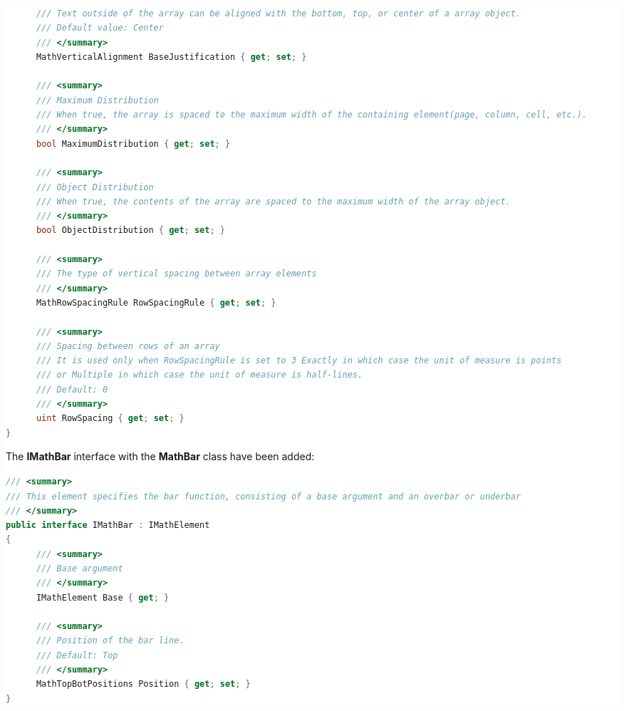 ``` csharp
      /// Text outside of the array can be aligned with the bottom, top, or center of a array object.
      /// Default value: Center
      /// </summary>
      MathVerticalAlignment BaseJustification { get; set; }

      /// <summary>
      /// Maximum Distribution
      /// When true, the array is spaced to the maximum width of the containing element(page, column, cell, etc.).
      /// </summary>
      bool MaximumDistribution { get; set; }

      /// <summary>
      /// Object Distribution
      /// When true, the contents of the array are spaced to the maximum width of the array object.
      /// </summary>
      bool ObjectDistribution { get; set; }

      /// <summary>
      /// The type of vertical spacing between array elements
      /// </summary>
      MathRowSpacingRule RowSpacingRule { get; set; }

      /// <summary>
      /// Spacing between rows of an array
      /// It is used only when RowSpacingRule is set to 3 Exactly in which case the unit of measure is points
      /// or Multiple in which case the unit of measure is half-lines.
      /// Default: 0
      /// </summary>
      uint RowSpacing { get; set; }
}
``` 


The **IMathBar** interface with the **MathBar** class have been added:


``` csharp
/// <summary>
/// This element specifies the bar function, consisting of a base argument and an overbar or underbar
/// </summary>
public interface IMathBar : IMathElement
{
      /// <summary>
      /// Base argument
      /// </summary>
      IMathElement Base { get; }

      /// <summary>
      /// Position of the bar line.
      /// Default: Top
      /// </summary>
      MathTopBotPositions Position { get; set; }
}
``` 

